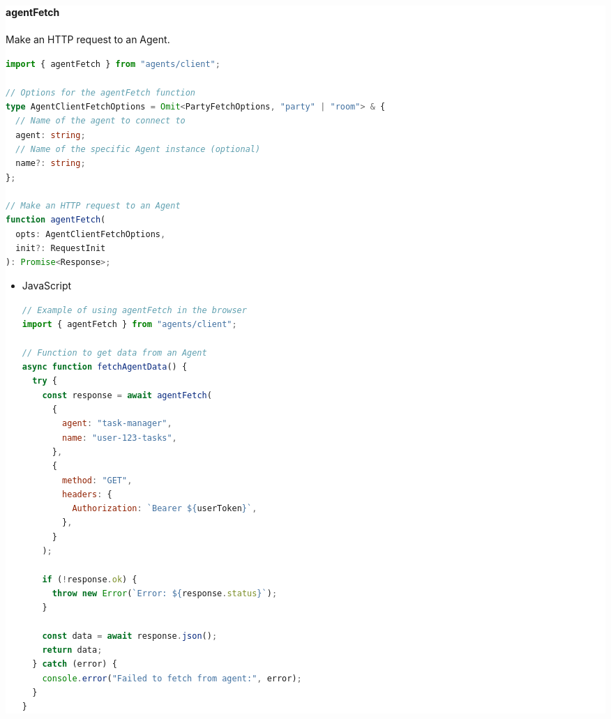 #### agentFetch

Make an HTTP request to an Agent.

```ts
import { agentFetch } from "agents/client";

// Options for the agentFetch function
type AgentClientFetchOptions = Omit<PartyFetchOptions, "party" | "room"> & {
  // Name of the agent to connect to
  agent: string;
  // Name of the specific Agent instance (optional)
  name?: string;
};

// Make an HTTP request to an Agent
function agentFetch(
  opts: AgentClientFetchOptions,
  init?: RequestInit
): Promise<Response>;
```

- JavaScript

  ```js
  // Example of using agentFetch in the browser
  import { agentFetch } from "agents/client";

  // Function to get data from an Agent
  async function fetchAgentData() {
    try {
      const response = await agentFetch(
        {
          agent: "task-manager",
          name: "user-123-tasks",
        },
        {
          method: "GET",
          headers: {
            Authorization: `Bearer ${userToken}`,
          },
        }
      );

      if (!response.ok) {
        throw new Error(`Error: ${response.status}`);
      }

      const data = await response.json();
      return data;
    } catch (error) {
      console.error("Failed to fetch from agent:", error);
    }
  }
  ```
